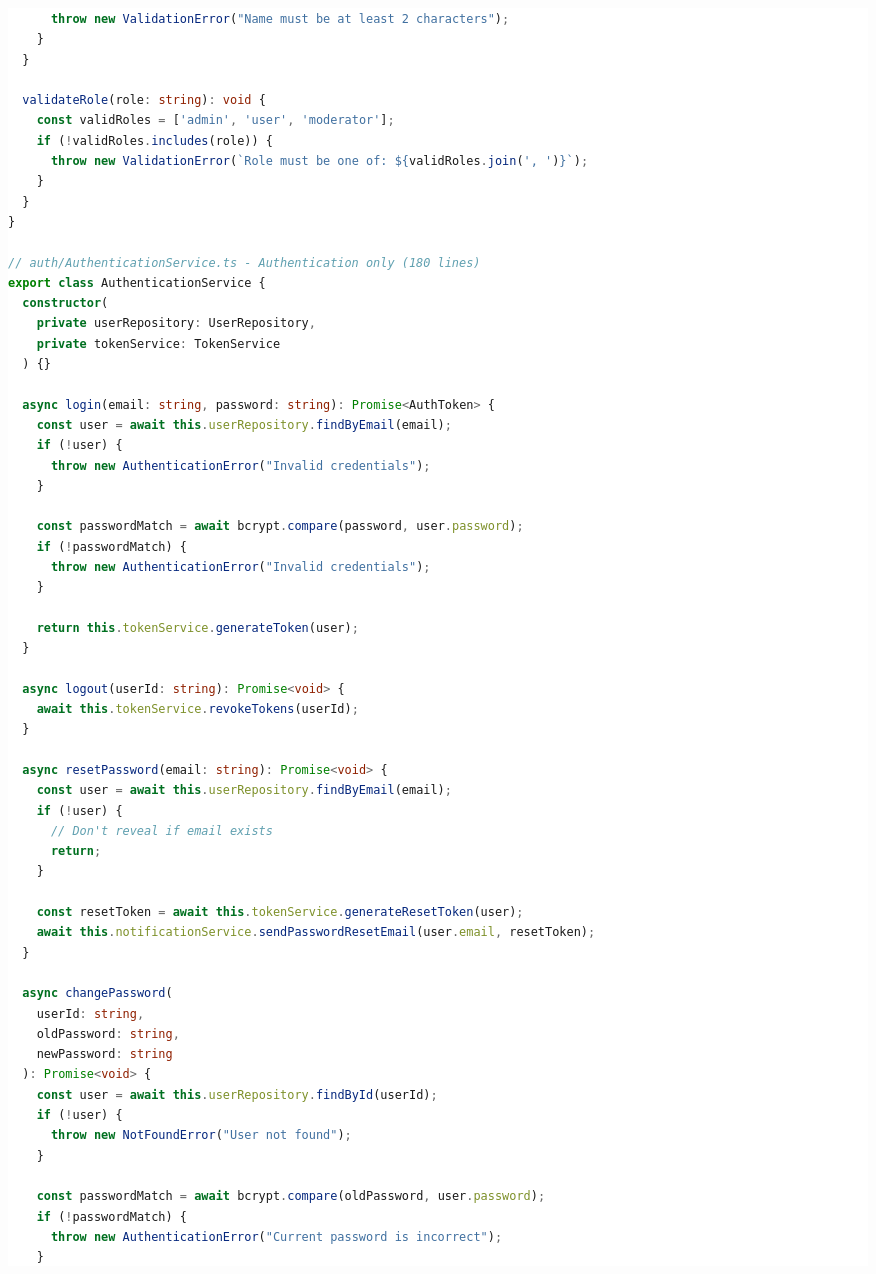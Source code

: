 ```typescript
      throw new ValidationError("Name must be at least 2 characters");
    }
  }

  validateRole(role: string): void {
    const validRoles = ['admin', 'user', 'moderator'];
    if (!validRoles.includes(role)) {
      throw new ValidationError(`Role must be one of: ${validRoles.join(', ')}`);
    }
  }
}

// auth/AuthenticationService.ts - Authentication only (180 lines)
export class AuthenticationService {
  constructor(
    private userRepository: UserRepository,
    private tokenService: TokenService
  ) {}

  async login(email: string, password: string): Promise<AuthToken> {
    const user = await this.userRepository.findByEmail(email);
    if (!user) {
      throw new AuthenticationError("Invalid credentials");
    }

    const passwordMatch = await bcrypt.compare(password, user.password);
    if (!passwordMatch) {
      throw new AuthenticationError("Invalid credentials");
    }

    return this.tokenService.generateToken(user);
  }

  async logout(userId: string): Promise<void> {
    await this.tokenService.revokeTokens(userId);
  }

  async resetPassword(email: string): Promise<void> {
    const user = await this.userRepository.findByEmail(email);
    if (!user) {
      // Don't reveal if email exists
      return;
    }

    const resetToken = await this.tokenService.generateResetToken(user);
    await this.notificationService.sendPasswordResetEmail(user.email, resetToken);
  }

  async changePassword(
    userId: string,
    oldPassword: string,
    newPassword: string
  ): Promise<void> {
    const user = await this.userRepository.findById(userId);
    if (!user) {
      throw new NotFoundError("User not found");
    }

    const passwordMatch = await bcrypt.compare(oldPassword, user.password);
    if (!passwordMatch) {
      throw new AuthenticationError("Current password is incorrect");
    }

```